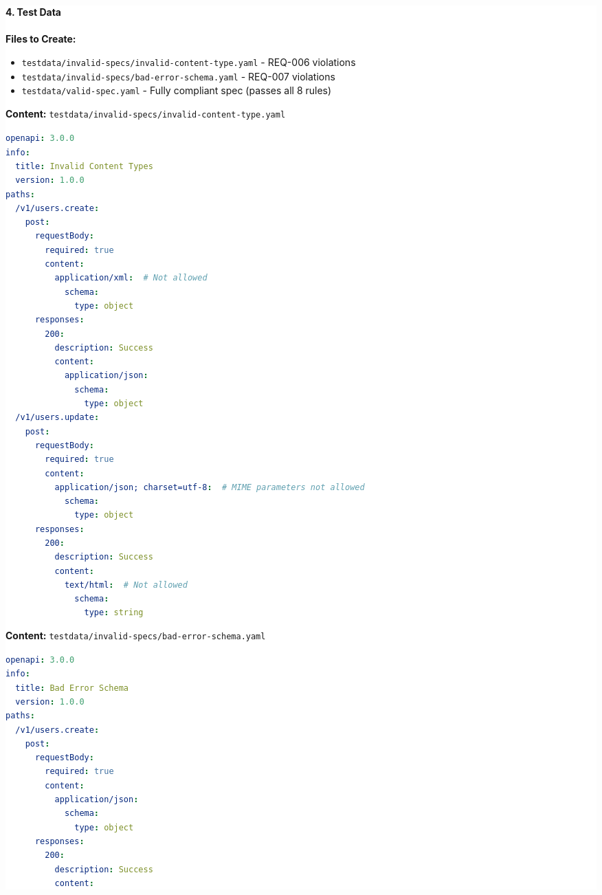 
#### 4. Test Data

**Files to Create:**
- `testdata/invalid-specs/invalid-content-type.yaml` - REQ-006 violations
- `testdata/invalid-specs/bad-error-schema.yaml` - REQ-007 violations
- `testdata/valid-spec.yaml` - Fully compliant spec (passes all 8 rules)

**Content:** `testdata/invalid-specs/invalid-content-type.yaml`
```yaml
openapi: 3.0.0
info:
  title: Invalid Content Types
  version: 1.0.0
paths:
  /v1/users.create:
    post:
      requestBody:
        required: true
        content:
          application/xml:  # Not allowed
            schema:
              type: object
      responses:
        200:
          description: Success
          content:
            application/json:
              schema:
                type: object
  /v1/users.update:
    post:
      requestBody:
        required: true
        content:
          application/json; charset=utf-8:  # MIME parameters not allowed
            schema:
              type: object
      responses:
        200:
          description: Success
          content:
            text/html:  # Not allowed
              schema:
                type: string
```

**Content:** `testdata/invalid-specs/bad-error-schema.yaml`
```yaml
openapi: 3.0.0
info:
  title: Bad Error Schema
  version: 1.0.0
paths:
  /v1/users.create:
    post:
      requestBody:
        required: true
        content:
          application/json:
            schema:
              type: object
      responses:
        200:
          description: Success
          content:
```